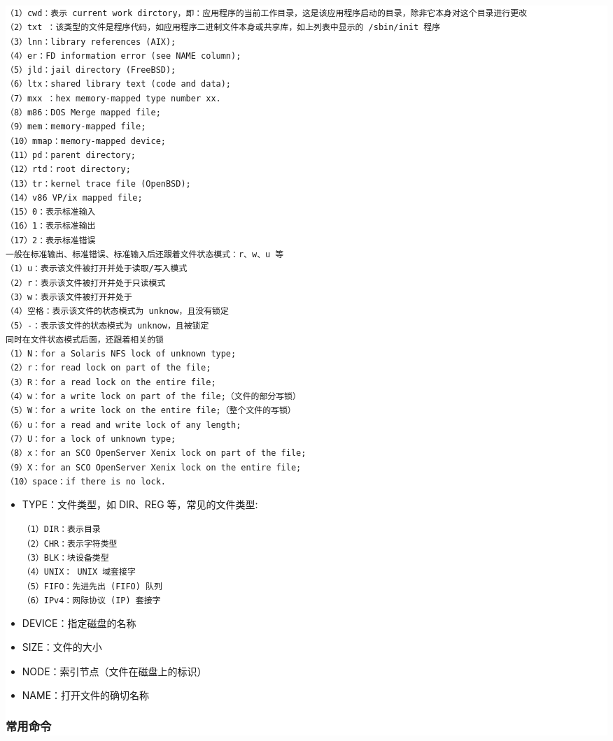   ```shell
  （1）cwd：表示 current work dirctory，即：应用程序的当前工作目录，这是该应用程序启动的目录，除非它本身对这个目录进行更改
  （2）txt ：该类型的文件是程序代码，如应用程序二进制文件本身或共享库，如上列表中显示的 /sbin/init 程序
  （3）lnn：library references (AIX);
  （4）er：FD information error (see NAME column);
  （5）jld：jail directory (FreeBSD);
  （6）ltx：shared library text (code and data);
  （7）mxx ：hex memory-mapped type number xx.
  （8）m86：DOS Merge mapped file;
  （9）mem：memory-mapped file;
  （10）mmap：memory-mapped device;
  （11）pd：parent directory;
  （12）rtd：root directory;
  （13）tr：kernel trace file (OpenBSD);
  （14）v86 VP/ix mapped file;
  （15）0：表示标准输入
  （16）1：表示标准输出
  （17）2：表示标准错误
  一般在标准输出、标准错误、标准输入后还跟着文件状态模式：r、w、u 等
  （1）u：表示该文件被打开并处于读取/写入模式
  （2）r：表示该文件被打开并处于只读模式
  （3）w：表示该文件被打开并处于
  （4）空格：表示该文件的状态模式为 unknow，且没有锁定
  （5）-：表示该文件的状态模式为 unknow，且被锁定
  同时在文件状态模式后面，还跟着相关的锁
  （1）N：for a Solaris NFS lock of unknown type;
  （2）r：for read lock on part of the file;
  （3）R：for a read lock on the entire file;
  （4）w：for a write lock on part of the file;（文件的部分写锁）
  （5）W：for a write lock on the entire file;（整个文件的写锁）
  （6）u：for a read and write lock of any length;
  （7）U：for a lock of unknown type;
  （8）x：for an SCO OpenServer Xenix lock on part of the file;
  （9）X：for an SCO OpenServer Xenix lock on the entire file;
  （10）space：if there is no lock.
  ```

- TYPE：文件类型，如 DIR、REG 等，常见的文件类型:

  ```shell
  （1）DIR：表示目录
  （2）CHR：表示字符类型
  （3）BLK：块设备类型
  （4）UNIX： UNIX 域套接字
  （5）FIFO：先进先出 (FIFO) 队列
  （6）IPv4：网际协议 (IP) 套接字
  ```

- DEVICE：指定磁盘的名称
- SIZE：文件的大小
- NODE：索引节点（文件在磁盘上的标识）
- NAME：打开文件的确切名称

### 常用命令
